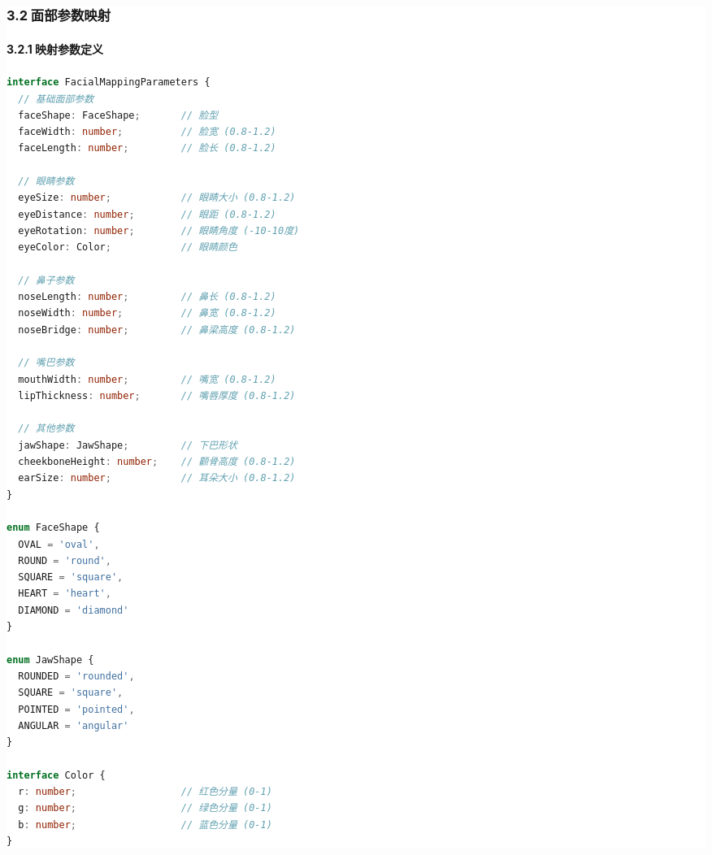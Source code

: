 ### 3.2 面部参数映射

#### 3.2.1 映射参数定义

```typescript
interface FacialMappingParameters {
  // 基础面部参数
  faceShape: FaceShape;       // 脸型
  faceWidth: number;          // 脸宽 (0.8-1.2)
  faceLength: number;         // 脸长 (0.8-1.2)
  
  // 眼睛参数
  eyeSize: number;            // 眼睛大小 (0.8-1.2)
  eyeDistance: number;        // 眼距 (0.8-1.2)
  eyeRotation: number;        // 眼睛角度 (-10-10度)
  eyeColor: Color;            // 眼睛颜色
  
  // 鼻子参数
  noseLength: number;         // 鼻长 (0.8-1.2)
  noseWidth: number;          // 鼻宽 (0.8-1.2)
  noseBridge: number;         // 鼻梁高度 (0.8-1.2)
  
  // 嘴巴参数
  mouthWidth: number;         // 嘴宽 (0.8-1.2)
  lipThickness: number;       // 嘴唇厚度 (0.8-1.2)
  
  // 其他参数
  jawShape: JawShape;         // 下巴形状
  cheekboneHeight: number;    // 颧骨高度 (0.8-1.2)
  earSize: number;            // 耳朵大小 (0.8-1.2)
}

enum FaceShape {
  OVAL = 'oval',
  ROUND = 'round',
  SQUARE = 'square',
  HEART = 'heart',
  DIAMOND = 'diamond'
}

enum JawShape {
  ROUNDED = 'rounded',
  SQUARE = 'square',
  POINTED = 'pointed',
  ANGULAR = 'angular'
}

interface Color {
  r: number;                  // 红色分量 (0-1)
  g: number;                  // 绿色分量 (0-1)
  b: number;                  // 蓝色分量 (0-1)
}
```
